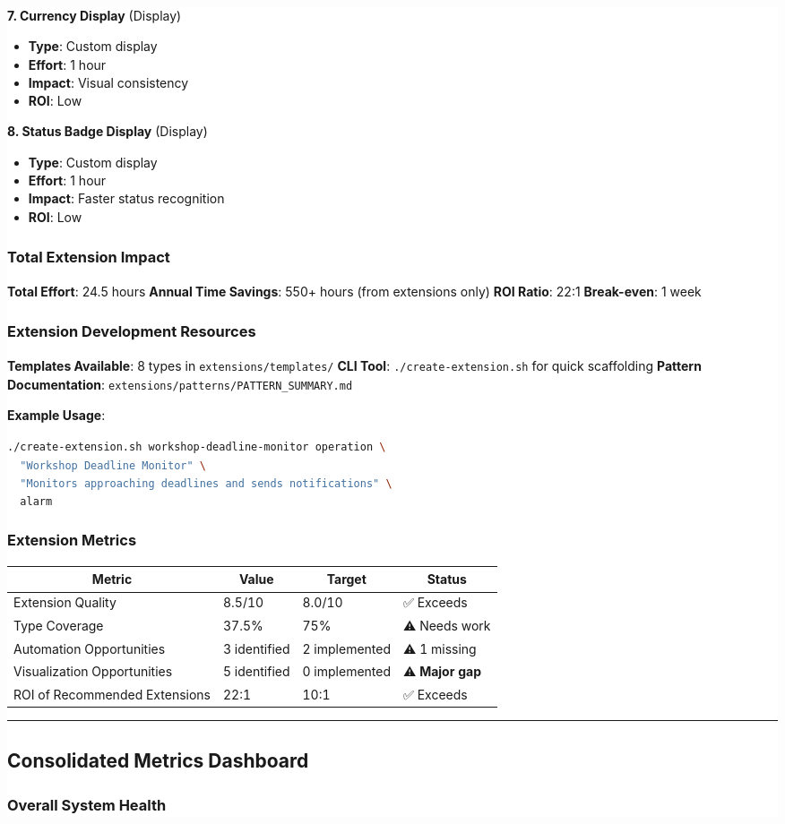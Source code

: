 **7. Currency Display** (Display)
- **Type**: Custom display
- **Effort**: 1 hour
- **Impact**: Visual consistency
- **ROI**: Low

**8. Status Badge Display** (Display)
- **Type**: Custom display
- **Effort**: 1 hour
- **Impact**: Faster status recognition
- **ROI**: Low

### Total Extension Impact

**Total Effort**: 24.5 hours
**Annual Time Savings**: 550+ hours (from extensions only)
**ROI Ratio**: 22:1
**Break-even**: 1 week

### Extension Development Resources

**Templates Available**: 8 types in `extensions/templates/`
**CLI Tool**: `./create-extension.sh` for quick scaffolding
**Pattern Documentation**: `extensions/patterns/PATTERN_SUMMARY.md`

**Example Usage**:
```bash
./create-extension.sh workshop-deadline-monitor operation \
  "Workshop Deadline Monitor" \
  "Monitors approaching deadlines and sends notifications" \
  alarm
```

### Extension Metrics

| Metric | Value | Target | Status |
|--------|-------|--------|--------|
| Extension Quality | 8.5/10 | 8.0/10 | ✅ Exceeds |
| Type Coverage | 37.5% | 75% | ⚠️ Needs work |
| Automation Opportunities | 3 identified | 2 implemented | ⚠️ 1 missing |
| Visualization Opportunities | 5 identified | 0 implemented | ⚠️ **Major gap** |
| ROI of Recommended Extensions | 22:1 | 10:1 | ✅ Exceeds |

---

## Consolidated Metrics Dashboard

### Overall System Health
